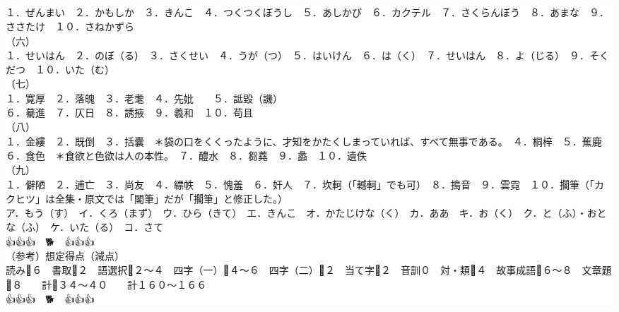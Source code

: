１．ぜんまい　２．かもしか　３．きんこ　４．つくつくぼうし　５．あしかび　６．カクテル　７．さくらんぼう　８．あまな　９．ささたけ　１０．さねかずら  
（六）  
１．せいはん　２．のぼ（る）　３．さくせい　４．うが（つ）　５．はいけん　６．は（く）　７．せいはん　８．よ（じる）　９．そくだつ　１０．いた（む）  
（七）  
１．寛厚　２．落魄　３．老耄　４．先妣　　５．詆毀（譏）  
６．驀進　７．仄日　８．誘掖　９．羲和　１０．苟且  
（八）  
１．金縷　２．既倒　３．括囊　＊袋の口をくくったように、才知をかたくしまっていれば、すべて無事である。　４．桐梓　５．蕉鹿　６．食色　＊食欲と色欲は人の本性。　７．醴水　８．芻蕘　９．蠡　１０．遺佚  
（九）  
１．僻陋　２．逋亡　３．尚友　４．縹帙　５．愧羞　６．奸人　７．坎軻（「轗軻」でも可）　８．搗音　９．雲霓　１０．擱筆（「カクヒツ」は全集・原文では「閣筆」だが「擱筆」と修正した。）  
ア．もう（す）　イ．くろ（まず）　ウ．ひら（きて）　エ．きんこ　オ．かたじけな（く）　カ．ああ　キ．お（く）　ク．と（ふ）・おとな（ふ）　ケ．いた（る）　コ．さて  
👍👍👍　🐕　👍👍👍  
（参考）想定得点（減点）  
読み🔺６　書取🔺２　語選択🔺２～４　四字（一）🔺４～６　四字（二）🔺２　当て字🔺２　音訓０　対・類🔺４　故事成語🔺６～８　文章題🔺８　　計🔺３４～４０　　計１６０～１６６  
👍👍👍　🐕　👍👍👍